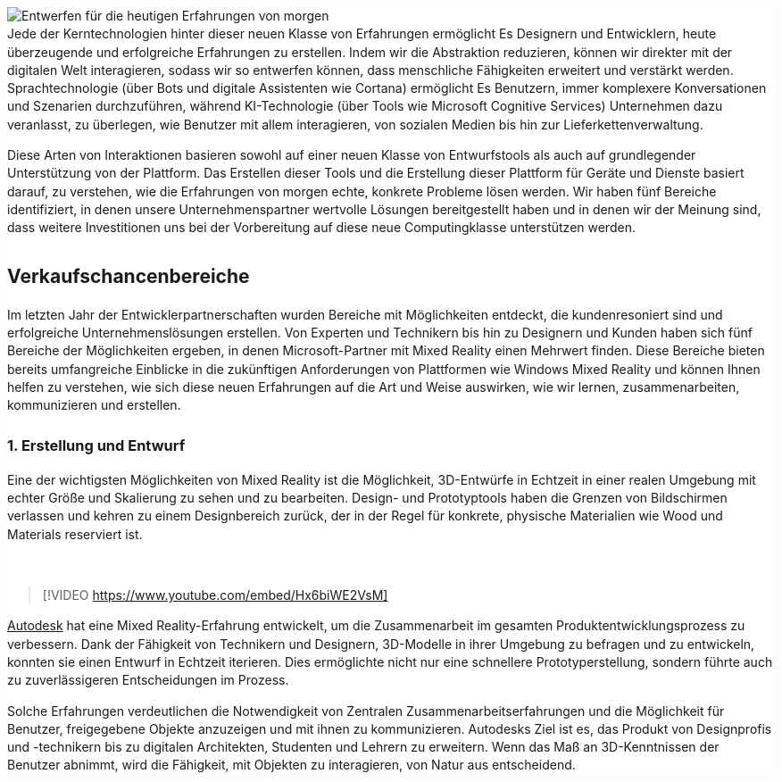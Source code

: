 ![Entwerfen für die heutigen Erfahrungen von morgen](images/designing-for-tomorrows-experiences-today-450px.jpg) 
<br>
Jede der Kerntechnologien hinter dieser neuen Klasse von Erfahrungen ermöglicht Es Designern und Entwicklern, heute überzeugende und erfolgreiche Erfahrungen zu erstellen. Indem wir die Abstraktion reduzieren, können wir direkter mit der digitalen Welt interagieren, sodass wir so entwerfen können, dass menschliche Fähigkeiten erweitert und verstärkt werden. Sprachtechnologie (über Bots und digitale Assistenten wie Cortana) ermöglicht Es Benutzern, immer komplexere Konversationen und Szenarien durchzuführen, während KI-Technologie (über Tools wie Microsoft Cognitive Services) Unternehmen dazu veranlasst, zu überlegen, wie Benutzer mit allem interagieren, von sozialen Medien bis hin zur Lieferkettenverwaltung.

Diese Arten von Interaktionen basieren sowohl auf einer neuen Klasse von Entwurfstools als auch auf grundlegender Unterstützung von der Plattform. Das Erstellen dieser Tools und die Erstellung dieser Plattform für Geräte und Dienste basiert darauf, zu verstehen, wie die Erfahrungen von morgen echte, konkrete Probleme lösen werden. Wir haben fünf Bereiche identifiziert, in denen unsere Unternehmenspartner wertvolle Lösungen bereitgestellt haben und in denen wir der Meinung sind, dass weitere Investitionen uns bei der Vorbereitung auf diese neue Computingklasse unterstützen werden. 

## <a name="areas-of-opportunity"></a>Verkaufschancenbereiche

Im letzten Jahr der Entwicklerpartnerschaften wurden Bereiche mit Möglichkeiten entdeckt, die kundenresoniert sind und erfolgreiche Unternehmenslösungen erstellen. Von Experten und Technikern bis hin zu Designern und Kunden haben sich fünf Bereiche der Möglichkeiten ergeben, in denen Microsoft-Partner mit Mixed Reality einen Mehrwert finden. Diese Bereiche bieten bereits umfangreiche Einblicke in die zukünftigen Anforderungen von Plattformen wie Windows Mixed Reality und können Ihnen helfen zu verstehen, wie sich diese neuen Erfahrungen auf die Art und Weise auswirken, wie wir lernen, zusammenarbeiten, kommunizieren und erstellen.

### <a name="1-creation-and-design"></a>1. Erstellung und Entwurf

Eine der wichtigsten Möglichkeiten von Mixed Reality ist die Möglichkeit, 3D-Entwürfe in Echtzeit in einer realen Umgebung mit echter Größe und Skalierung zu sehen und zu bearbeiten. Design- und Prototyptools haben die Grenzen von Bildschirmen verlassen und kehren zu einem Designbereich zurück, der in der Regel für konkrete, physische Materialien wie Wood und Materials reserviert ist.

<br>

>[!VIDEO https://www.youtube.com/embed/Hx6biWE2VsM]

[Autodesk](https://www.youtube.com/watch?v=Hx6biWE2VsM) hat eine Mixed Reality-Erfahrung entwickelt, um die Zusammenarbeit im gesamten Produktentwicklungsprozess zu verbessern. Dank der Fähigkeit von Technikern und Designern, 3D-Modelle in ihrer Umgebung zu befragen und zu entwickeln, konnten sie einen Entwurf in Echtzeit iterieren. Dies ermöglichte nicht nur eine schnellere Prototyperstellung, sondern führte auch zu zuverlässigeren Entscheidungen im Prozess.

Solche Erfahrungen verdeutlichen die Notwendigkeit von Zentralen Zusammenarbeitserfahrungen und die Möglichkeit für Benutzer, freigegebene Objekte anzuzeigen und mit ihnen zu kommunizieren. Autodesks Ziel ist es, das Produkt von Designprofis und -technikern bis zu digitalen Architekten, Studenten und Lehrern zu erweitern. Wenn das Maß an 3D-Kenntnissen der Benutzer abnimmt, wird die Fähigkeit, mit Objekten zu interagieren, von Natur aus entscheidend.
